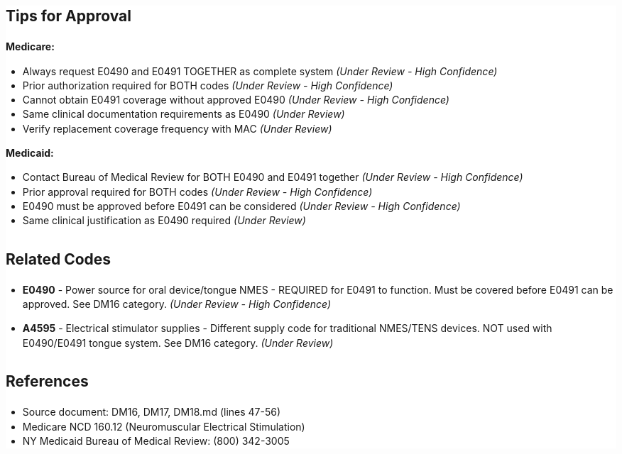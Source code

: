 ## Tips for Approval

**Medicare:**
- Always request E0490 and E0491 TOGETHER as complete system *(Under Review - High Confidence)*
- Prior authorization required for BOTH codes *(Under Review - High Confidence)*
- Cannot obtain E0491 coverage without approved E0490 *(Under Review - High Confidence)*
- Same clinical documentation requirements as E0490 *(Under Review)*
- Verify replacement coverage frequency with MAC *(Under Review)*

**Medicaid:**
- Contact Bureau of Medical Review for BOTH E0490 and E0491 together *(Under Review - High Confidence)*
- Prior approval required for BOTH codes *(Under Review - High Confidence)*
- E0490 must be approved before E0491 can be considered *(Under Review - High Confidence)*
- Same clinical justification as E0490 required *(Under Review)*

## Related Codes

- **E0490** - Power source for oral device/tongue NMES - REQUIRED for E0491 to function. Must be covered before E0491 can be approved. See DM16 category. *(Under Review - High Confidence)*

- **A4595** - Electrical stimulator supplies - Different supply code for traditional NMES/TENS devices. NOT used with E0490/E0491 tongue system. See DM16 category. *(Under Review)*

## References

- Source document: DM16, DM17, DM18.md (lines 47-56)
- Medicare NCD 160.12 (Neuromuscular Electrical Stimulation)
- NY Medicaid Bureau of Medical Review: (800) 342-3005
